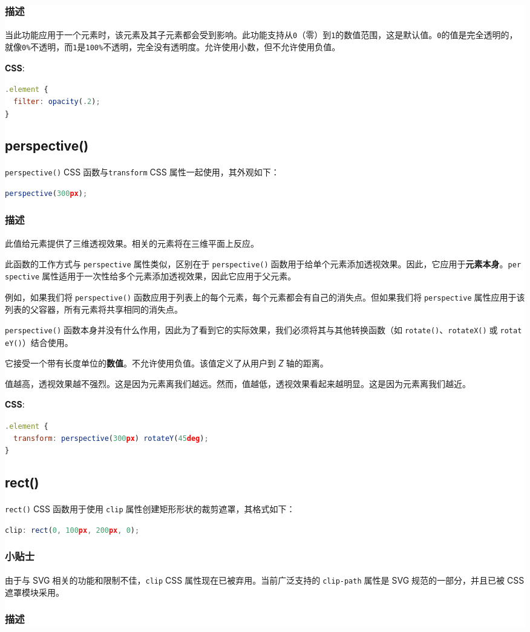 ### 描述

当此功能应用于一个元素时，该元素及其子元素都会受到影响。此功能支持从`0`（零）到`1`的数值范围，这是默认值。`0`的值是完全透明的，就像`0%`不透明，而`1`是`100%`不透明，完全没有透明度。允许使用小数，但不允许使用负值。

**CSS**:

```js
.element {
  filter: opacity(.2);
}
```

## perspective()

`perspective()` CSS 函数与`transform` CSS 属性一起使用，其外观如下：

```js
perspective(300px);
```

### 描述

此值给元素提供了三维透视效果。相关的元素将在三维平面上反应。

此函数的工作方式与 `perspective` 属性类似，区别在于 `perspective()` 函数用于给单个元素添加透视效果。因此，它应用于**元素本身**。`perspective` 属性适用于一次性给多个元素添加透视效果，因此它应用于父元素。

例如，如果我们将 `perspective()` 函数应用于列表上的每个元素，每个元素都会有自己的消失点。但如果我们将 `perspective` 属性应用于该列表的父容器，所有元素将共享相同的消失点。

`perspective()` 函数本身并没有什么作用，因此为了看到它的实际效果，我们必须将其与其他转换函数（如 `rotate()`、`rotateX()` 或 `rotateY()`）结合使用。

它接受一个带有长度单位的**数值**。不允许使用负值。该值定义了从用户到 *Z* 轴的距离。

值越高，透视效果越不强烈。这是因为元素离我们越远。然而，值越低，透视效果看起来越明显。这是因为元素离我们越近。

**CSS**:

```js
.element {
  transform: perspective(300px) rotateY(45deg);
}
```

## rect()

`rect()` CSS 函数用于使用 `clip` 属性创建矩形形状的裁剪遮罩，其格式如下：

```js
clip: rect(0, 100px, 200px, 0);
```

### 小贴士

由于与 SVG 相关的功能和限制不佳，`clip` CSS 属性现在已被弃用。当前广泛支持的 `clip-path` 属性是 SVG 规范的一部分，并且已被 CSS 遮罩模块采用。

### 描述

